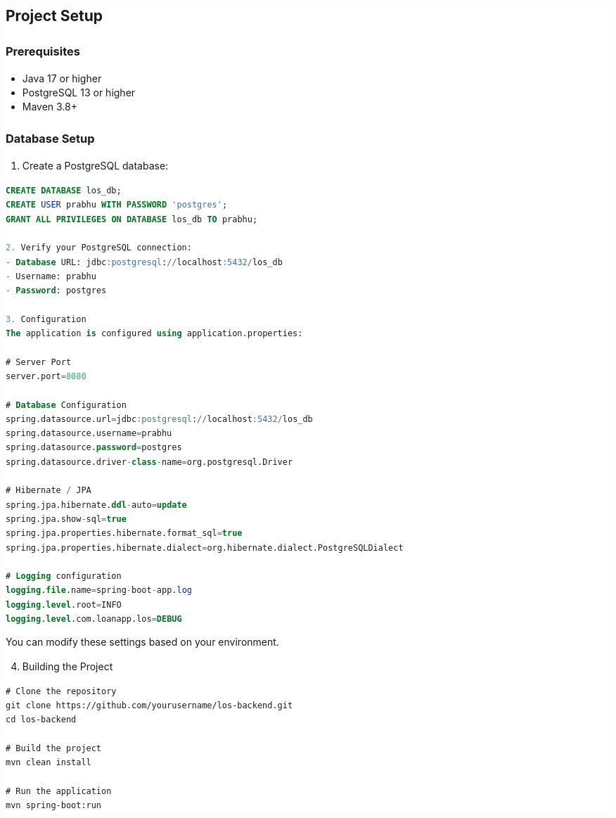 ## Project Setup

### Prerequisites

- Java 17 or higher
- PostgreSQL 13 or higher
- Maven 3.8+

### Database Setup

1. Create a PostgreSQL database:
```sql
CREATE DATABASE los_db;
CREATE USER prabhu WITH PASSWORD 'postgres';
GRANT ALL PRIVILEGES ON DATABASE los_db TO prabhu;

2. Verify your PostgreSQL connection:
- Database URL: jdbc:postgresql://localhost:5432/los_db
- Username: prabhu
- Password: postgres

3. Configuration
The application is configured using application.properties:

# Server Port
server.port=8080

# Database Configuration
spring.datasource.url=jdbc:postgresql://localhost:5432/los_db
spring.datasource.username=prabhu
spring.datasource.password=postgres
spring.datasource.driver-class-name=org.postgresql.Driver

# Hibernate / JPA
spring.jpa.hibernate.ddl-auto=update
spring.jpa.show-sql=true
spring.jpa.properties.hibernate.format_sql=true
spring.jpa.properties.hibernate.dialect=org.hibernate.dialect.PostgreSQLDialect

# Logging configuration
logging.file.name=spring-boot-app.log
logging.level.root=INFO
logging.level.com.loanapp.los=DEBUG

```

You can modify these settings based on your environment.

4. Building the Project

```
# Clone the repository
git clone https://github.com/yourusername/los-backend.git
cd los-backend

# Build the project
mvn clean install

# Run the application
mvn spring-boot:run
```

